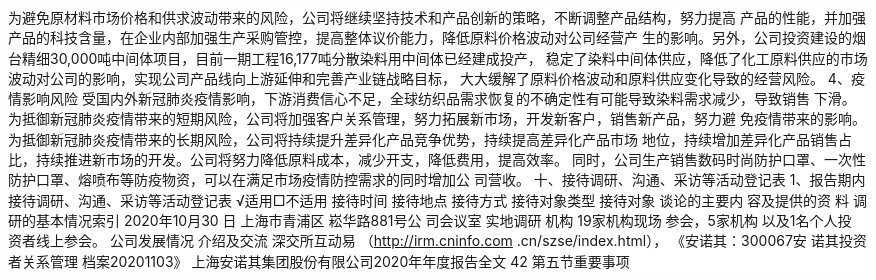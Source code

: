 为避免原材料市场价格和供求波动带来的风险，公司将继续坚持技术和产品创新的策略，不断调整产品结构，努力提高
产品的性能，并加强产品的科技含量，在企业内部加强生产采购管控，提高整体议价能力，降低原料价格波动对公司经营产
生的影响。另外，公司投资建设的烟台精细30,000吨中间体项目，目前一期工程16,177吨分散染料用中间体已经建成投产，
稳定了染料中间体供应，降低了化工原料供应的市场波动对公司的影响，实现公司产品线向上游延伸和完善产业链战略目标，
大大缓解了原料价格波动和原料供应变化导致的经营风险。
4、疫情影响风险
受国内外新冠肺炎疫情影响，下游消费信心不足，全球纺织品需求恢复的不确定性有可能导致染料需求减少，导致销售
下滑。
为抵御新冠肺炎疫情带来的短期风险，公司将加强客户关系管理，努力拓展新市场，开发新客户，销售新产品，努力避
免疫情带来的影响。为抵御新冠肺炎疫情带来的长期风险，公司将持续提升差异化产品竞争优势，持续提高差异化产品市场
地位，持续增加差异化产品销售占比，持续推进新市场的开发。公司将努力降低原料成本，减少开支，降低费用，提高效率。
同时，公司生产销售数码时尚防护口罩、一次性防护口罩、熔喷布等防疫物资，可以在满足市场疫情防控需求的同时增加公
司营收。
十、接待调研、沟通、采访等活动登记表
1、报告期内接待调研、沟通、采访等活动登记表
√适用□不适用
接待时间
接待地点
接待方式
接待对象类型
接待对象
谈论的主要内
容及提供的资
料
调研的基本情况索引
2020年10月30
日
上海市青浦区
崧华路881号公
司会议室
实地调研
机构
19家机构现场
参会，5家机构
以及1名个人投
资者线上参会。
公司发展情况
介绍及交流
深交所互动易
（http://irm.cninfo.com
.cn/szse/index.html），
《安诺其：300067安
诺其投资者关系管理
档案20201103》
上海安诺其集团股份有限公司2020年年度报告全文
42
第五节重要事项